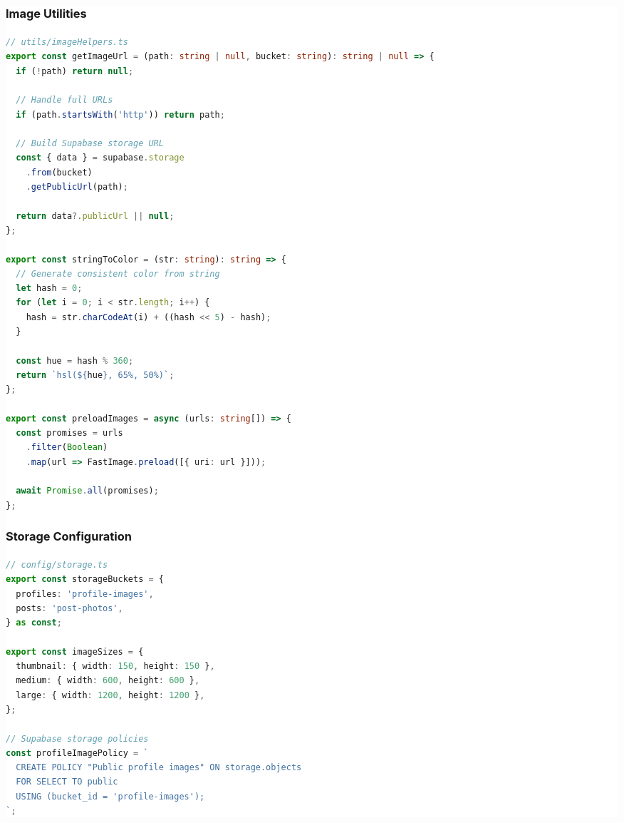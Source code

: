 ### Image Utilities

```typescript
// utils/imageHelpers.ts
export const getImageUrl = (path: string | null, bucket: string): string | null => {
  if (!path) return null;
  
  // Handle full URLs
  if (path.startsWith('http')) return path;
  
  // Build Supabase storage URL
  const { data } = supabase.storage
    .from(bucket)
    .getPublicUrl(path);
    
  return data?.publicUrl || null;
};

export const stringToColor = (str: string): string => {
  // Generate consistent color from string
  let hash = 0;
  for (let i = 0; i < str.length; i++) {
    hash = str.charCodeAt(i) + ((hash << 5) - hash);
  }
  
  const hue = hash % 360;
  return `hsl(${hue}, 65%, 50%)`;
};

export const preloadImages = async (urls: string[]) => {
  const promises = urls
    .filter(Boolean)
    .map(url => FastImage.preload([{ uri: url }]));
    
  await Promise.all(promises);
};
```

### Storage Configuration

```typescript
// config/storage.ts
export const storageBuckets = {
  profiles: 'profile-images',
  posts: 'post-photos',
} as const;

export const imageSizes = {
  thumbnail: { width: 150, height: 150 },
  medium: { width: 600, height: 600 },
  large: { width: 1200, height: 1200 },
};

// Supabase storage policies
const profileImagePolicy = `
  CREATE POLICY "Public profile images" ON storage.objects
  FOR SELECT TO public
  USING (bucket_id = 'profile-images');
`;
```
